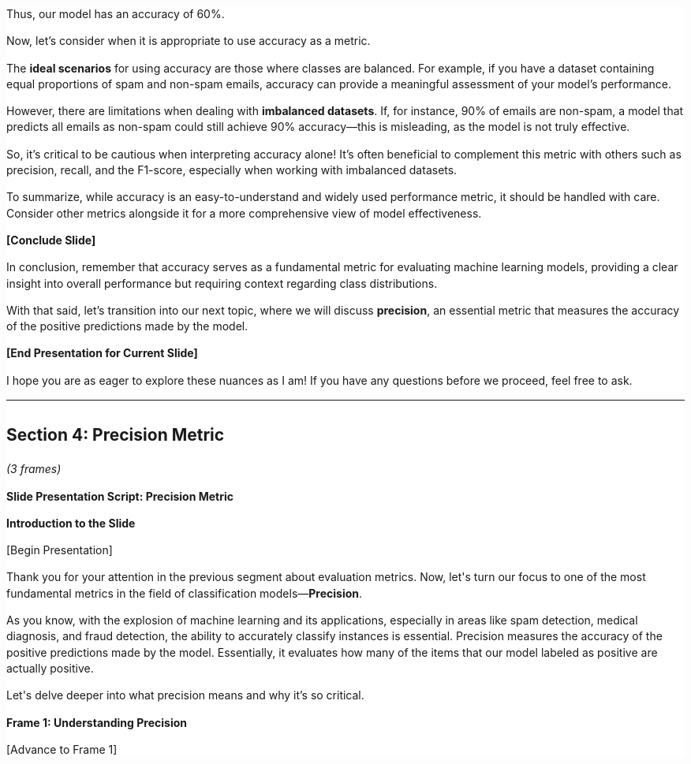 Thus, our model has an accuracy of 60%. 

Now, let’s consider when it is appropriate to use accuracy as a metric. 

The **ideal scenarios** for using accuracy are those where classes are balanced. For example, if you have a dataset containing equal proportions of spam and non-spam emails, accuracy can provide a meaningful assessment of your model’s performance. 

However, there are limitations when dealing with **imbalanced datasets**. If, for instance, 90% of emails are non-spam, a model that predicts all emails as non-spam could still achieve 90% accuracy—this is misleading, as the model is not truly effective. 

So, it’s critical to be cautious when interpreting accuracy alone! It’s often beneficial to complement this metric with others such as precision, recall, and the F1-score, especially when working with imbalanced datasets.

To summarize, while accuracy is an easy-to-understand and widely used performance metric, it should be handled with care. Consider other metrics alongside it for a more comprehensive view of model effectiveness. 

**[Conclude Slide]**

In conclusion, remember that accuracy serves as a fundamental metric for evaluating machine learning models, providing a clear insight into overall performance but requiring context regarding class distributions. 

With that said, let’s transition into our next topic, where we will discuss **precision**, an essential metric that measures the accuracy of the positive predictions made by the model. 

**[End Presentation for Current Slide]** 

I hope you are as eager to explore these nuances as I am! If you have any questions before we proceed, feel free to ask.

---

## Section 4: Precision Metric
*(3 frames)*

**Slide Presentation Script: Precision Metric**

**Introduction to the Slide**

[Begin Presentation]

Thank you for your attention in the previous segment about evaluation metrics. Now, let's turn our focus to one of the most fundamental metrics in the field of classification models—**Precision**. 

As you know, with the explosion of machine learning and its applications, especially in areas like spam detection, medical diagnosis, and fraud detection, the ability to accurately classify instances is essential. Precision measures the accuracy of the positive predictions made by the model. Essentially, it evaluates how many of the items that our model labeled as positive are actually positive. 

Let's delve deeper into what precision means and why it’s so critical.

**Frame 1: Understanding Precision**

[Advance to Frame 1]
